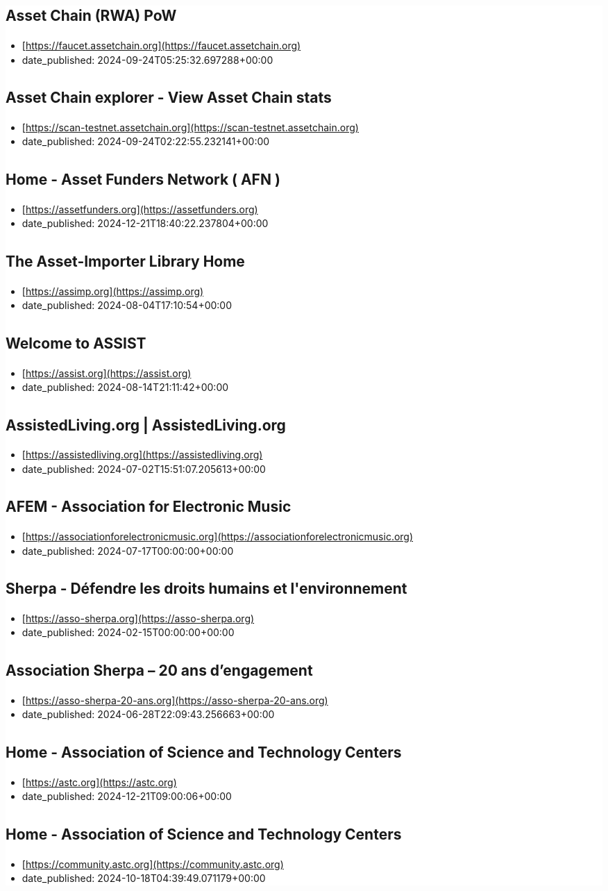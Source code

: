  ## Asset Chain (RWA) PoW
 - [https://faucet.assetchain.org](https://faucet.assetchain.org)
 - date_published: 2024-09-24T05:25:32.697288+00:00

 ## Asset Chain explorer - View Asset Chain stats
 - [https://scan-testnet.assetchain.org](https://scan-testnet.assetchain.org)
 - date_published: 2024-09-24T02:22:55.232141+00:00

 ## Home - Asset Funders Network ( AFN )
 - [https://assetfunders.org](https://assetfunders.org)
 - date_published: 2024-12-21T18:40:22.237804+00:00

 ## The Asset-Importer Library  Home
 - [https://assimp.org](https://assimp.org)
 - date_published: 2024-08-04T17:10:54+00:00

 ## Welcome to ASSIST
 - [https://assist.org](https://assist.org)
 - date_published: 2024-08-14T21:11:42+00:00

 ## AssistedLiving.org | AssistedLiving.org
 - [https://assistedliving.org](https://assistedliving.org)
 - date_published: 2024-07-02T15:51:07.205613+00:00

 ## AFEM - Association for Electronic Music
 - [https://associationforelectronicmusic.org](https://associationforelectronicmusic.org)
 - date_published: 2024-07-17T00:00:00+00:00

 ## Sherpa - Défendre les droits humains et l'environnement
 - [https://asso-sherpa.org](https://asso-sherpa.org)
 - date_published: 2024-02-15T00:00:00+00:00

 ## Association Sherpa – 20 ans d’engagement
 - [https://asso-sherpa-20-ans.org](https://asso-sherpa-20-ans.org)
 - date_published: 2024-06-28T22:09:43.256663+00:00

 ## Home - Association of Science and Technology Centers
 - [https://astc.org](https://astc.org)
 - date_published: 2024-12-21T09:00:06+00:00

 ## Home - Association of Science and Technology Centers
 - [https://community.astc.org](https://community.astc.org)
 - date_published: 2024-10-18T04:39:49.071179+00:00

